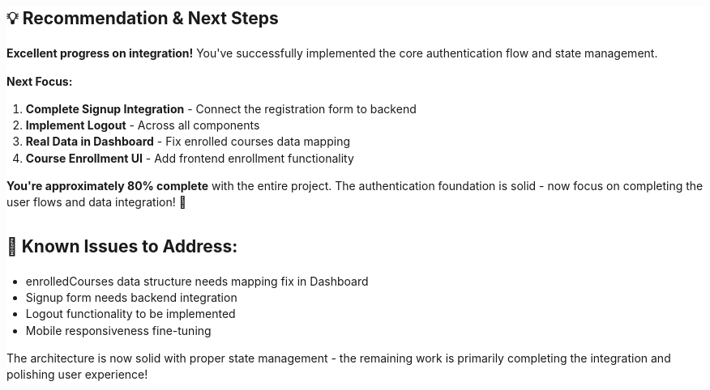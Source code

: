 
## 💡 Recommendation & Next Steps

**Excellent progress on integration!** You've successfully implemented the core authentication flow and state management.

**Next Focus:** 
1. **Complete Signup Integration** - Connect the registration form to backend
2. **Implement Logout** - Across all components
3. **Real Data in Dashboard** - Fix enrolled courses data mapping
4. **Course Enrollment UI** - Add frontend enrollment functionality

**You're approximately 80% complete** with the entire project. The authentication foundation is solid - now focus on completing the user flows and data integration! 🚀

## 🐛 Known Issues to Address:
- enrolledCourses data structure needs mapping fix in Dashboard
- Signup form needs backend integration
- Logout functionality to be implemented
- Mobile responsiveness fine-tuning

The architecture is now solid with proper state management - the remaining work is primarily completing the integration and polishing user experience!